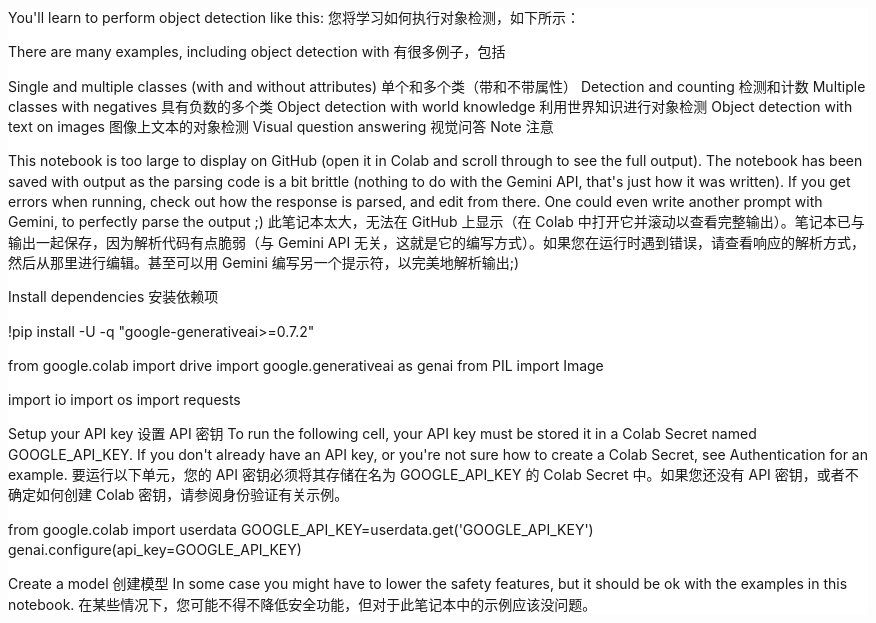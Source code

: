 You'll learn to perform object detection like this:
您将学习如何执行对象检测，如下所示：



There are many examples, including object detection with
有很多例子，包括

Single and multiple classes (with and without attributes)
单个和多个类（带和不带属性）
Detection and counting 检测和计数
Multiple classes with negatives
具有负数的多个类
Object detection with world knowledge
利用世界知识进行对象检测
Object detection with text on images
图像上文本的对象检测
Visual question answering
视觉问答
Note 注意

This notebook is too large to display on GitHub (open it in Colab and scroll through to see the full output). The notebook has been saved with output as the parsing code is a bit brittle (nothing to do with the Gemini API, that's just how it was written). If you get errors when running, check out how the response is parsed, and edit from there. One could even write another prompt with Gemini, to perfectly parse the output ;)
此笔记本太大，无法在 GitHub 上显示（在 Colab 中打开它并滚动以查看完整输出）。笔记本已与输出一起保存，因为解析代码有点脆弱（与 Gemini API 无关，这就是它的编写方式）。如果您在运行时遇到错误，请查看响应的解析方式，然后从那里进行编辑。甚至可以用 Gemini 编写另一个提示符，以完美地解析输出;)

Install dependencies 安装依赖项

!pip install -U -q "google-generativeai>=0.7.2"
     

from google.colab import drive
import google.generativeai as genai
from PIL import Image

import io
import os
import requests
     
Setup your API key 设置 API 密钥
To run the following cell, your API key must be stored it in a Colab Secret named GOOGLE_API_KEY. If you don't already have an API key, or you're not sure how to create a Colab Secret, see Authentication for an example.
要运行以下单元，您的 API 密钥必须将其存储在名为 GOOGLE_API_KEY 的 Colab Secret 中。如果您还没有 API 密钥，或者不确定如何创建 Colab 密钥，请参阅身份验证有关示例。


from google.colab import userdata
GOOGLE_API_KEY=userdata.get('GOOGLE_API_KEY')
genai.configure(api_key=GOOGLE_API_KEY)
     
Create a model 创建模型
In some case you might have to lower the safety features, but it should be ok with the examples in this notebook.
在某些情况下，您可能不得不降低安全功能，但对于此笔记本中的示例应该没问题。
